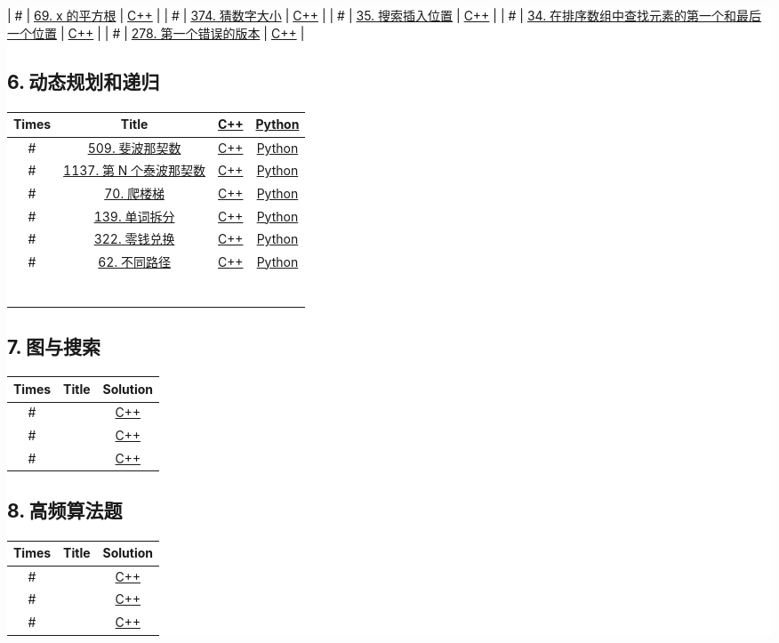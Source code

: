 |   #   |  [69. x 的平方根](https://leetcode-cn.com/problems/sqrtx/)   |          [C++](cpp/mySqrt.cpp)          |
|   #   | [374. 猜数字大小](https://leetcode-cn.com/problems/guess-number-higher-or-lower/) |       [C++](cpp/guessNumber.cpp)        |
|   #   | [35. 搜索插入位置](https://leetcode-cn.com/problems/search-insert-position/) |       [C++](cpp/searchInsert.cpp)       |
|   #   | [34. 在排序数组中查找元素的第一个和最后一个位置](https://leetcode-cn.com/problems/find-first-and-last-position-of-element-in-sorted-array/) |       [C++](cpp/searchRange.cpp)        |
|   #   | [278. 第一个错误的版本](https://leetcode-cn.com/problems/first-bad-version/) |     [C++](cpp/firstBadVersion.cpp)      |

## 6. 动态规划和递归

| Times |                            Title                             |        [C++](cpp/)         |        [Python](python/)        |
| :---: | :----------------------------------------------------------: | :------------------------: | :-----------------------------: |
|   #   | [509. 斐波那契数](https://leetcode-cn.com/problems/fibonacci-number/) |     [C++](cpp/fib.cpp)     |        [Python](python/)        |
|   #   | [1137. 第 N 个泰波那契数](https://leetcode-cn.com/problems/n-th-tribonacci-number/) | [C++](cpp/tribonacci.cpp)  |        [Python](python/)        |
|   #   | [70. 爬楼梯](https://leetcode-cn.com/problems/climbing-stairs/) | [C++](cpp/climbStairs.cpp) |        [Python](python/)        |
|   #   | [139. 单词拆分](https://leetcode-cn.com/problems/word-break/) |  [C++](cpp/wordBreak.cpp)  |        [Python](python/)        |
|   #   | [322. 零钱兑换](https://leetcode-cn.com/problems/coin-change/) | [C++](cpp/coinChange.cpp)  | [Python](python/coinChange.py)  |
|   #   | [62. 不同路径](https://leetcode-cn.com/problems/unique-paths/) | [C++](cpp/uniquePaths.cpp) | [Python](python/uniquePaths.py) |
|       |                                                              |                            |                                 |
|       |                                                              |                            |                                 |
|       |                                                              |                            |                                 |
|       |                                                              |                            |                                 |
|       |                                                              |                            |                                 |
|       |                                                              |                            |                                 |
|       |                                                              |                            |                                 |

## 7. 图与搜索

| Times | Title |  Solution   |
| :---: | :---: | :---------: |
|   #   |       | [C++](cpp/) |
|   #   |       | [C++](cpp/) |
|   #   |       | [C++](cpp/) |

## 8. 高频算法题

| Times | Title |  Solution   |
| :---: | :---: | :---------: |
|   #   |       | [C++](cpp/) |
|   #   |       | [C++](cpp/) |
|   #   |       | [C++](cpp/) |

